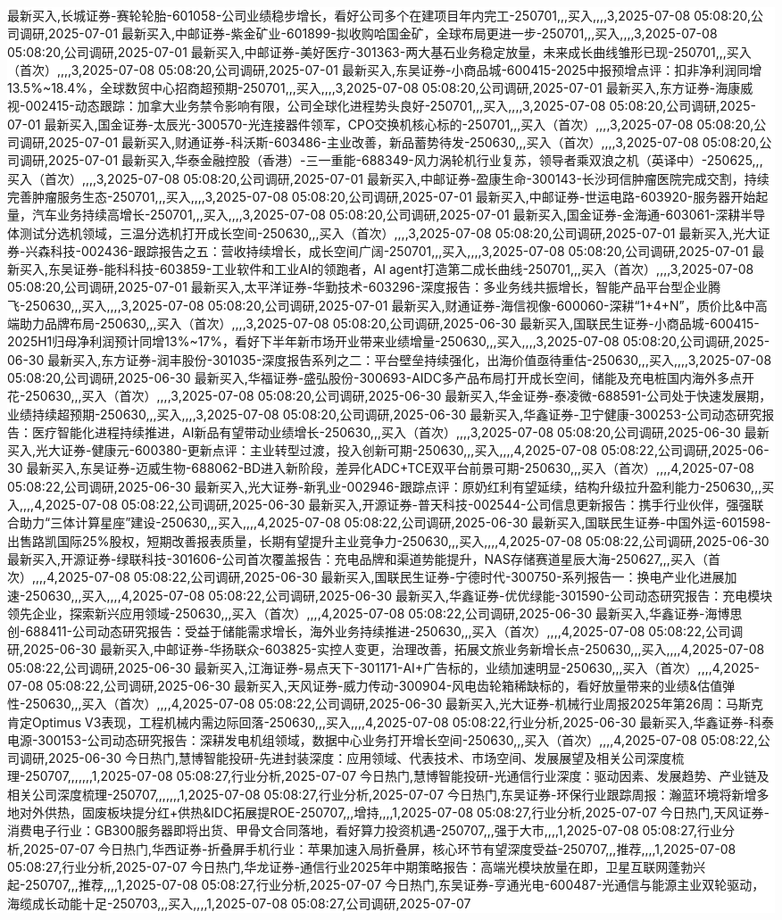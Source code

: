 最新买入,长城证券-赛轮轮胎-601058-公司业绩稳步增长，看好公司多个在建项目年内完工-250701,,,买入,,,,3,2025-07-08 05:08:20,公司调研,2025-07-01
最新买入,中邮证券-紫金矿业-601899-拟收购哈国金矿，全球布局更进一步-250701,,,买入,,,,3,2025-07-08 05:08:20,公司调研,2025-07-01
最新买入,中邮证券-美好医疗-301363-两大基石业务稳定放量，未来成长曲线雏形已现-250701,,,买入（首次）,,,,3,2025-07-08 05:08:20,公司调研,2025-07-01
最新买入,东吴证券-小商品城-600415-2025中报预增点评：扣非净利润同增13.5%~18.4%，全球数贸中心招商超预期-250701,,,买入,,,,3,2025-07-08 05:08:20,公司调研,2025-07-01
最新买入,东方证券-海康威视-002415-动态跟踪：加拿大业务禁令影响有限，公司全球化进程势头良好-250701,,,买入,,,,3,2025-07-08 05:08:20,公司调研,2025-07-01
最新买入,国金证券-太辰光-300570-光连接器件领军，CPO交换机核心标的-250701,,,买入（首次）,,,,3,2025-07-08 05:08:20,公司调研,2025-07-01
最新买入,财通证券-科沃斯-603486-主业改善，新品蓄势待发-250630,,,买入（首次）,,,,3,2025-07-08 05:08:20,公司调研,2025-07-01
最新买入,华泰金融控股（香港）-三一重能-688349-风力涡轮机行业复苏，领导者乘双浪之机（英译中）-250625,,,买入（首次）,,,,3,2025-07-08 05:08:20,公司调研,2025-07-01
最新买入,中邮证券-盈康生命-300143-长沙珂信肿瘤医院完成交割，持续完善肿瘤服务生态-250701,,,买入,,,,3,2025-07-08 05:08:20,公司调研,2025-07-01
最新买入,中邮证券-世运电路-603920-服务器开始起量，汽车业务持续高增长-250701,,,买入,,,,3,2025-07-08 05:08:20,公司调研,2025-07-01
最新买入,国金证券-金海通-603061-深耕半导体测试分选机领域，三温分选机打开成长空间-250630,,,买入（首次）,,,,3,2025-07-08 05:08:20,公司调研,2025-07-01
最新买入,光大证券-兴森科技-002436-跟踪报告之五：营收持续增长，成长空间广阔-250701,,,买入,,,,3,2025-07-08 05:08:20,公司调研,2025-07-01
最新买入,东吴证券-能科科技-603859-工业软件和工业AI的领跑者，AI agent打造第二成长曲线-250701,,,买入（首次）,,,,3,2025-07-08 05:08:20,公司调研,2025-07-01
最新买入,太平洋证券-华勤技术-603296-深度报告：多业务线共振增长，智能产品平台型企业腾飞-250630,,,买入,,,,3,2025-07-08 05:08:20,公司调研,2025-07-01
最新买入,财通证券-海信视像-600060-深耕“1+4+N”，质价比&中高端助力品牌布局-250630,,,买入（首次）,,,,3,2025-07-08 05:08:20,公司调研,2025-06-30
最新买入,国联民生证券-小商品城-600415-2025H1归母净利润预计同增13%~17%，看好下半年新市场开业带来业绩增量-250630,,,买入,,,,3,2025-07-08 05:08:20,公司调研,2025-06-30
最新买入,东方证券-润丰股份-301035-深度报告系列之二：平台壁垒持续强化，出海价值亟待重估-250630,,,买入,,,,3,2025-07-08 05:08:20,公司调研,2025-06-30
最新买入,华福证券-盛弘股份-300693-AIDC多产品布局打开成长空间，储能及充电桩国内海外多点开花-250630,,,买入（首次）,,,,3,2025-07-08 05:08:20,公司调研,2025-06-30
最新买入,华金证券-泰凌微-688591-公司处于快速发展期，业绩持续超预期-250630,,,买入,,,,3,2025-07-08 05:08:20,公司调研,2025-06-30
最新买入,华鑫证券-卫宁健康-300253-公司动态研究报告：医疗智能化进程持续推进，AI新品有望带动业绩增长-250630,,,买入（首次）,,,,3,2025-07-08 05:08:20,公司调研,2025-06-30
最新买入,光大证券-健康元-600380-更新点评：主业转型过渡，投入创新可期-250630,,,买入,,,,4,2025-07-08 05:08:22,公司调研,2025-06-30
最新买入,东吴证券-迈威生物-688062-BD进入新阶段，差异化ADC+TCE双平台前景可期-250630,,,买入（首次）,,,,4,2025-07-08 05:08:22,公司调研,2025-06-30
最新买入,光大证券-新乳业-002946-跟踪点评：原奶红利有望延续，结构升级拉升盈利能力-250630,,,买入,,,,4,2025-07-08 05:08:22,公司调研,2025-06-30
最新买入,开源证券-普天科技-002544-公司信息更新报告：携手行业伙伴，强强联合助力“三体计算星座”建设-250630,,,买入,,,,4,2025-07-08 05:08:22,公司调研,2025-06-30
最新买入,国联民生证券-中国外运-601598-出售路凯国际25%股权，短期改善报表质量，长期有望提升主业竞争力-250630,,,买入,,,,4,2025-07-08 05:08:22,公司调研,2025-06-30
最新买入,开源证券-绿联科技-301606-公司首次覆盖报告：充电品牌和渠道势能提升，NAS存储赛道星辰大海-250627,,,买入（首次）,,,,4,2025-07-08 05:08:22,公司调研,2025-06-30
最新买入,国联民生证券-宁德时代-300750-系列报告一：换电产业化进展加速-250630,,,买入,,,,4,2025-07-08 05:08:22,公司调研,2025-06-30
最新买入,华鑫证券-优优绿能-301590-公司动态研究报告：充电模块领先企业，探索新兴应用领域-250630,,,买入（首次）,,,,4,2025-07-08 05:08:22,公司调研,2025-06-30
最新买入,华鑫证券-海博思创-688411-公司动态研究报告：受益于储能需求增长，海外业务持续推进-250630,,,买入（首次）,,,,4,2025-07-08 05:08:22,公司调研,2025-06-30
最新买入,中邮证券-华扬联众-603825-实控人变更，治理改善，拓展文旅业务新增长点-250630,,,买入,,,,4,2025-07-08 05:08:22,公司调研,2025-06-30
最新买入,江海证券-易点天下-301171-AI+广告标的，业绩加速明显-250630,,,买入（首次）,,,,4,2025-07-08 05:08:22,公司调研,2025-06-30
最新买入,天风证券-威力传动-300904-风电齿轮箱稀缺标的，看好放量带来的业绩&估值弹性-250630,,,买入（首次）,,,,4,2025-07-08 05:08:22,公司调研,2025-06-30
最新买入,光大证券-机械行业周报2025年第26周：马斯克肯定Optimus V3表现，工程机械内需边际回落-250630,,,买入,,,,4,2025-07-08 05:08:22,行业分析,2025-06-30
最新买入,华鑫证券-科泰电源-300153-公司动态研究报告：深耕发电机组领域，数据中心业务打开增长空间-250630,,,买入（首次）,,,,4,2025-07-08 05:08:22,公司调研,2025-06-30
今日热门,慧博智能投研-先进封装深度：应用领域、代表技术、市场空间、发展展望及相关公司深度梳理-250707,,,,,,,1,2025-07-08 05:08:27,行业分析,2025-07-07
今日热门,慧博智能投研-光通信行业深度：驱动因素、发展趋势、产业链及相关公司深度梳理-250707,,,,,,,1,2025-07-08 05:08:27,行业分析,2025-07-07
今日热门,东吴证券-环保行业跟踪周报：瀚蓝环境将新增多地对外供热，固废板块提分红+供热&IDC拓展提ROE-250707,,,增持,,,,1,2025-07-08 05:08:27,行业分析,2025-07-07
今日热门,天风证券-消费电子行业：GB300服务器即将出货、甲骨文合同落地，看好算力投资机遇-250707,,,强于大市,,,,1,2025-07-08 05:08:27,行业分析,2025-07-07
今日热门,华西证券-折叠屏手机行业：苹果加速入局折叠屏，核心环节有望深度受益-250707,,,推荐,,,,1,2025-07-08 05:08:27,行业分析,2025-07-07
今日热门,华龙证券-通信行业2025年中期策略报告：高端光模块放量在即，卫星互联网蓬勃兴起-250707,,,推荐,,,,1,2025-07-08 05:08:27,行业分析,2025-07-07
今日热门,东吴证券-亨通光电-600487-光通信与能源主业双轮驱动，海缆成长动能十足-250703,,,买入,,,,1,2025-07-08 05:08:27,公司调研,2025-07-07